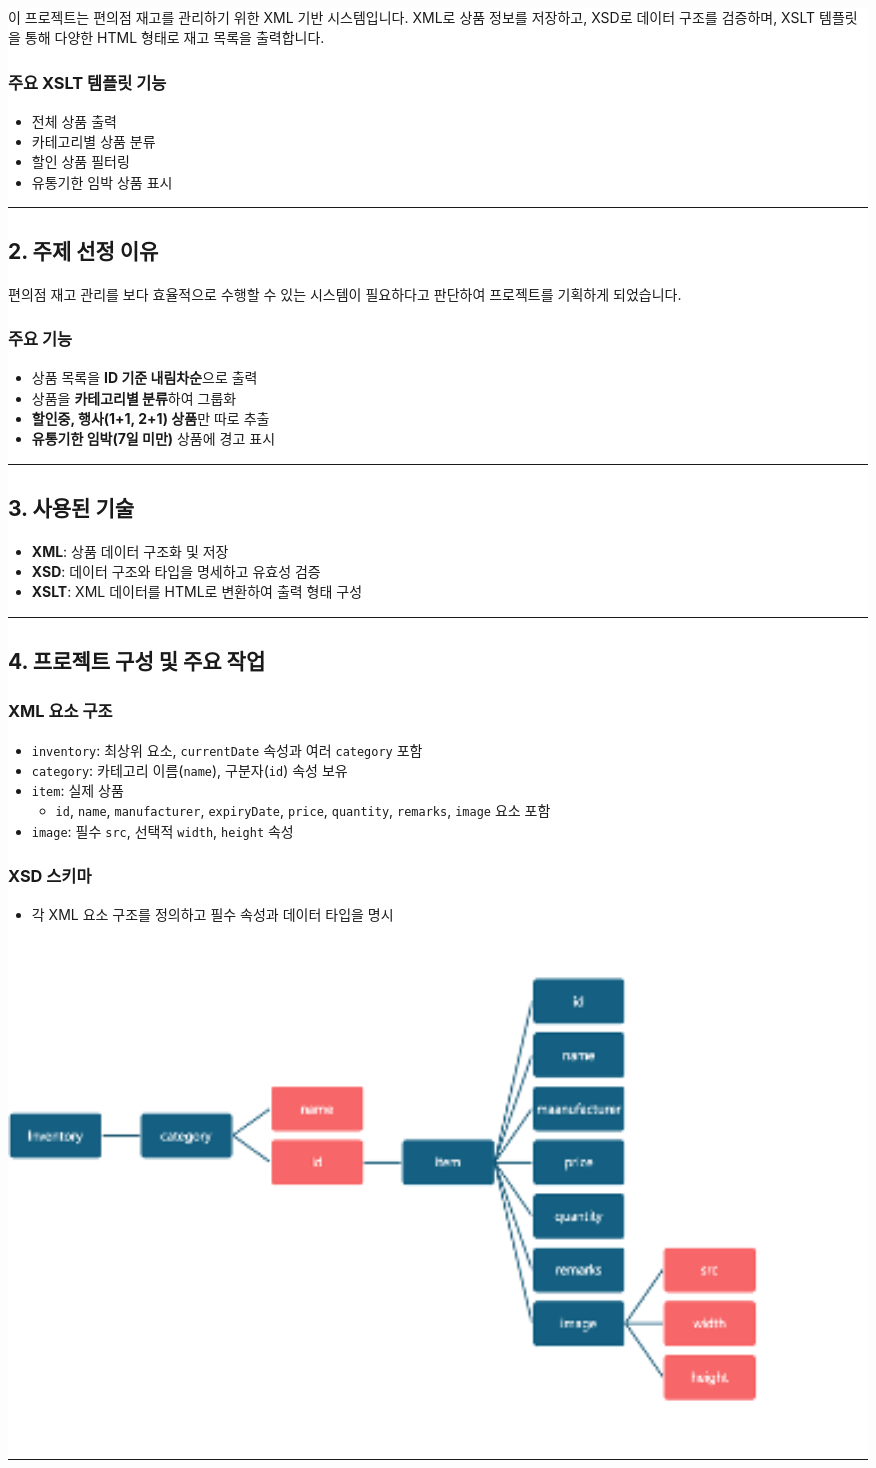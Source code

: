 이 프로젝트는 편의점 재고를 관리하기 위한 XML 기반 시스템입니다. XML로 상품 정보를 저장하고, XSD로 데이터 구조를 검증하며, XSLT 템플릿을 통해 다양한 HTML 형태로 재고 목록을 출력합니다.

### 주요 XSLT 템플릿 기능

- 전체 상품 출력
- 카테고리별 상품 분류
- 할인 상품 필터링
- 유통기한 임박 상품 표시

---

## 2. 주제 선정 이유

편의점 재고 관리를 보다 효율적으로 수행할 수 있는 시스템이 필요하다고 판단하여 프로젝트를 기획하게 되었습니다.

### 주요 기능

- 상품 목록을 **ID 기준 내림차순**으로 출력
- 상품을 **카테고리별 분류**하여 그룹화
- **할인중, 행사(1+1, 2+1) 상품**만 따로 추출
- **유통기한 임박(7일 미만)** 상품에 경고 표시

---

## 3. 사용된 기술

- **XML**: 상품 데이터 구조화 및 저장
- **XSD**: 데이터 구조와 타입을 명세하고 유효성 검증
- **XSLT**: XML 데이터를 HTML로 변환하여 출력 형태 구성

---

## 4. 프로젝트 구성 및 주요 작업

### XML 요소 구조

- `inventory`: 최상위 요소, `currentDate` 속성과 여러 `category` 포함
- `category`: 카테고리 이름(`name`), 구분자(`id`) 속성 보유
- `item`: 실제 상품
  - `id`, `name`, `manufacturer`, `expiryDate`, `price`, `quantity`, `remarks`, `image` 요소 포함
- `image`: 필수 `src`, 선택적 `width`, `height` 속성

### XSD 스키마
- 각 XML 요소 구조를 정의하고 필수 속성과 데이터 타입을 명시
  
<img src="/img/1.png" height="500"/>

---